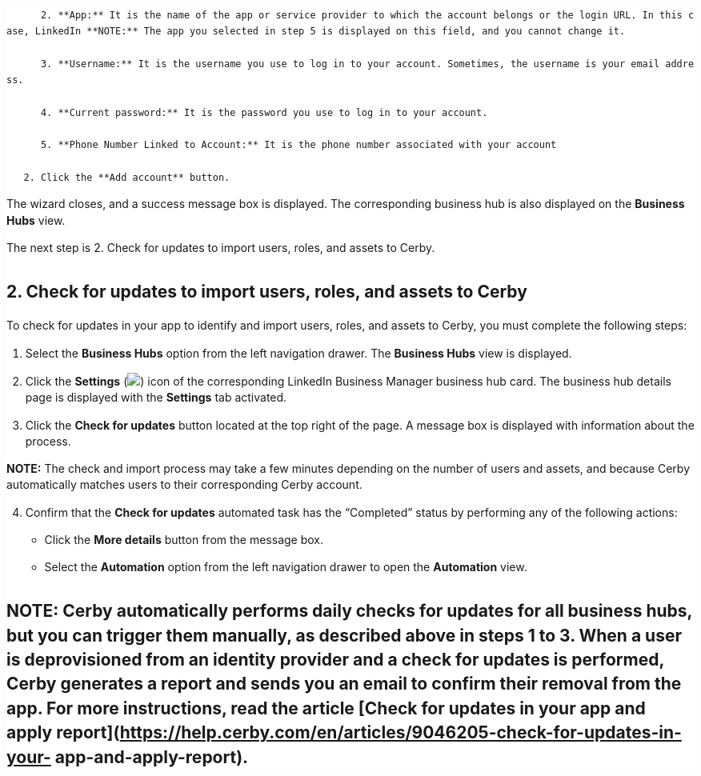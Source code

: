           2. **App:** It is the name of the app or service provider to which the account belongs or the login URL. In this case, LinkedIn **NOTE:** The app you selected in step 5 is displayed on this field, and you cannot change it.

          3. **Username:** It is the username you use to log in to your account. Sometimes, the username is your email address.

          4. **Current password:** It is the password you use to log in to your account.

          5. **Phone Number Linked to Account:** It is the phone number associated with your account

       2. Click the **Add account** button. 

The wizard closes, and a success message box is displayed. The corresponding
business hub is also displayed on the **Business Hubs** view.

The next step is 2\. Check for updates to import users, roles, and assets to
Cerby.

## **2\. Check for updates to import users, roles, and assets to Cerby**

To check for updates in your app to identify and import users, roles, and
assets to Cerby, you must complete the following steps:

  1. Select the **Business Hubs** option from the left navigation drawer. The **Business Hubs** view is displayed.

  2. Click the **Settings** (![](gitbook/imagesAD_4nXcbjEjCm5VikgjmxCqa2YYai9Del29q8NRPW2XC_w1IYAPv3PeriNua3XMBJBhc_ixJehMXd-cSLbdZttLmFC_cScQepbOe_zXm2tCYTWEYieFe1trxOG3A_SrWwdZ86II3M3M6lhLwT3JOZqKbbzM643k)) icon of the corresponding LinkedIn Business Manager business hub card. The business hub details page is displayed with the **Settings** tab activated.

  3. Click the **Check for updates** button located at the top right of the page. A message box is displayed with information about the process.

**NOTE:** The check and import process may take a few minutes depending on the
number of users and assets, and because Cerby automatically matches users to
their corresponding Cerby account.

  4. Confirm that the **Check for updates** automated task has the “Completed” status by performing any of the following actions:

     * Click the **More details** button from the message box.

     * Select the **Automation** option from the left navigation drawer to open the **Automation** view.

**NOTE:** Cerby automatically performs daily checks for updates for all
business hubs, but you can trigger them manually, as described above in steps
1 to 3. When a user is deprovisioned from an identity provider and a check for
updates is performed, Cerby generates a report and sends you an email to
confirm their removal from the app. For more instructions, read the article
[Check for updates in your app and apply
report](https://help.cerby.com/en/articles/9046205-check-for-updates-in-your-
app-and-apply-report).  
---  
  